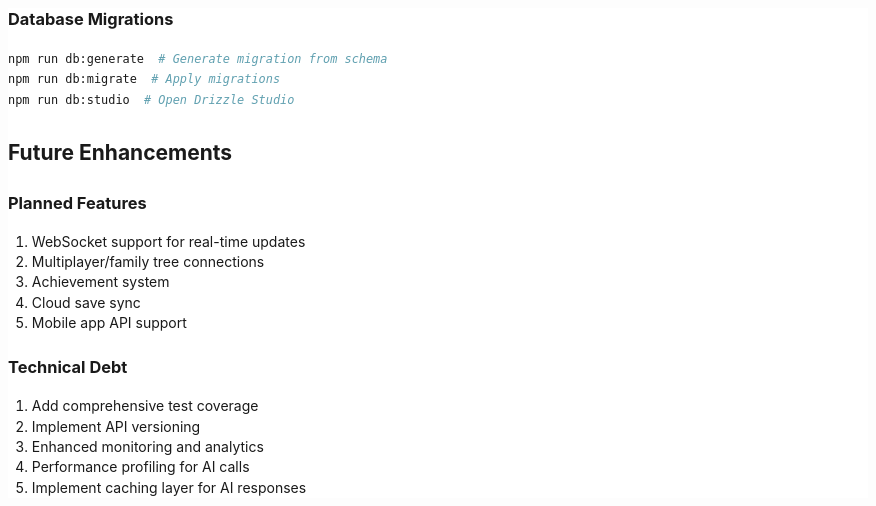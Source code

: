 ### Database Migrations
```bash
npm run db:generate  # Generate migration from schema
npm run db:migrate  # Apply migrations
npm run db:studio  # Open Drizzle Studio
```

## Future Enhancements

### Planned Features
1. WebSocket support for real-time updates
2. Multiplayer/family tree connections
3. Achievement system
4. Cloud save sync
5. Mobile app API support

### Technical Debt
1. Add comprehensive test coverage
2. Implement API versioning
3. Enhanced monitoring and analytics
4. Performance profiling for AI calls
5. Implement caching layer for AI responses